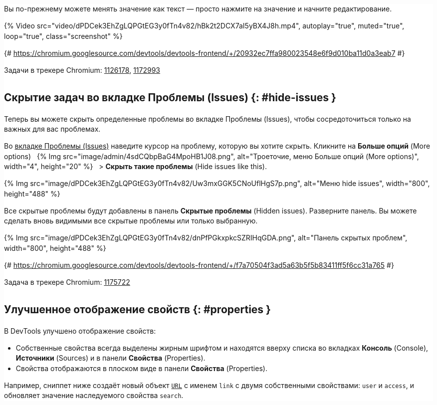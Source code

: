 
Вы по-прежнему можете менять значение как текст — просто нажмите на значение и начните редактирование.

{% Video src="video/dPDCek3EhZgLQPGtEG3y0fTn4v82/hBk2t2DCX7aI5yBX4J8h.mp4", autoplay="true", muted="true", loop="true", class="screenshot" %}

{# https://chromium.googlesource.com/devtools/devtools-frontend/+/20932ec7ffa980023548e6f9d010ba11d0a3eab7 #}

Задачи в трекере Chromium: [1126178](https://crbug.com/1126178), [1172993](https://crbug.com/1172993)



## Скрытие задач во вкладке Проблемы (Issues) {: #hide-issues }


Теперь вы можете скрыть определенные проблемы во вкладке Проблемы (Issues), чтобы сосредоточиться только на важных для вас проблемах.


Во [вкладке Проблемы (Issues)](/docs/devtools/issues/) наведите курсор на проблему, которую вы хотите скрыть.  Кликните на 
**Больше опций** (More options) &nbsp; {% Img src="image/admin/4sdCQbpBaG4MpoHB1J08.png", alt="Троеточие, меню Больше опций (More
options)", width="4",
height="20" %} &nbsp;  > **Скрыть такие проблемы** (Hide issues like this).

{% Img src="image/dPDCek3EhZgLQPGtEG3y0fTn4v82/Uw3mxGGK5CNoUflHgS7p.png", alt="Меню hide issues", width="800", height="488" %}


Все скрытые проблемы будут добавлены в панель **Скрытые проблемы** (Hidden issues).  Разверните панель. Вы можете
сделать вновь видимыми все скрытые проблемы или только выбранную.

{% Img src="image/dPDCek3EhZgLQPGtEG3y0fTn4v82/dnPfPGkxpkcSZRIHqGDA.png", alt="Панель скрытых проблем", width="800", height="488" %}

{# https://chromium.googlesource.com/devtools/devtools-frontend/+/f7a70504f3ad5a63b5f5b83411ff5f6cc31a765 #}

Задача в трекере Chromium: [1175722](https://crbug.com/1175722)



## Улучшенное отображение свойств {: #properties }


В DevTools улучшено отображение свойств:


- Собственные свойства всегда выделены жирным шрифтом и находятся вверху списка во вкладках
  **Консоль** (Console), **Источники** (Sources) и в панели **Свойства** (Properties). 
- Свойства отображаются в плоском виде в панели **Свойства** (Properties). 


Например, сниппет ниже создаёт новый объект [`URL`](https://developer.mozilla.org/docs/Web/API/URL) с
именем `link` с двумя собственными свойствами: `user` и `access`, и обновляет значение наследуемого свойства `search`.

